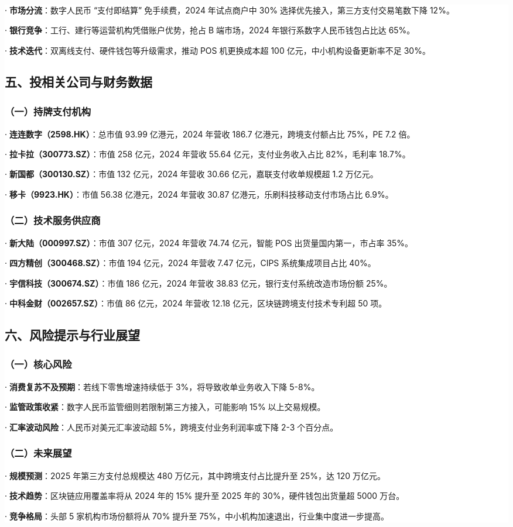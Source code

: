 · **市场分流**：数字人民币 “支付即结算” 免手续费，2024 年试点商户中 30% 选择优先接入，第三方支付交易笔数下降 12%。

· **银行竞争**：工行、建行等运营机构凭借账户优势，抢占 B 端市场，2024 年银行系数字人民币钱包占比达 65%。

· **技术迭代**：双离线支付、硬件钱包等升级需求，推动 POS 机更换成本超 100 亿元，中小机构设备更新率不足 30%。

## **五、投相关公司与财务数据**

### **（一）持牌支付机构**

· **连连数字（****2598.HK****）**：总市值 93.99 亿港元，2024 年营收 186.7 亿港元，跨境支付额占比 75%，PE 7.2 倍。

· **拉卡拉（300773.SZ）**：市值 258 亿元，2024 年营收 55.64 亿元，支付业务收入占比 82%，毛利率 18.7%。

· **新国都（300130.SZ）**：市值 132 亿元，2024 年营收 30.66 亿元，嘉联支付收单规模超 1.2 万亿元。

· **移卡（****9923.HK****）**：市值 56.38 亿港元，2024 年营收 30.87 亿港元，乐刷科技移动支付市场占比 6.9%。

### **（二）技术服务供应商**

· **新大陆（000997.SZ）**：市值 307 亿元，2024 年营收 74.74 亿元，智能 POS 出货量国内第一，市占率 35%。

· **四方精创（300468.SZ）**：市值 194 亿元，2024 年营收 7.47 亿元，CIPS 系统集成项目占比 40%。

· **宇信科技（300674.SZ）**：市值 186 亿元，2024 年营收 38.83 亿元，银行支付系统改造市场份额 25%。

· **中科金财（002657.SZ）**：市值 86 亿元，2024 年营收 12.18 亿元，区块链跨境支付技术专利超 50 项。

## **六、风险提示与行业展望**

### **（一）核心风险**

· **消费复苏不及预期**：若线下零售增速持续低于 3%，将导致收单业务收入下降 5-8%。

· **监管政策收紧**：数字人民币监管细则若限制第三方接入，可能影响 15% 以上交易规模。

· **汇率波动风险**：人民币对美元汇率波动超 5%，跨境支付业务利润率或下降 2-3 个百分点。

### **（二）未来展望**

· **规模预测**：2025 年第三方支付总规模达 480 万亿元，其中跨境支付占比提升至 25%，达 120 万亿元。

· **技术趋势**：区块链应用覆盖率将从 2024 年的 15% 提升至 2025 年的 30%，硬件钱包出货量超 5000 万台。

· **竞争格局**：头部 5 家机构市场份额将从 70% 提升至 75%，中小机构加速退出，行业集中度进一步提高。
